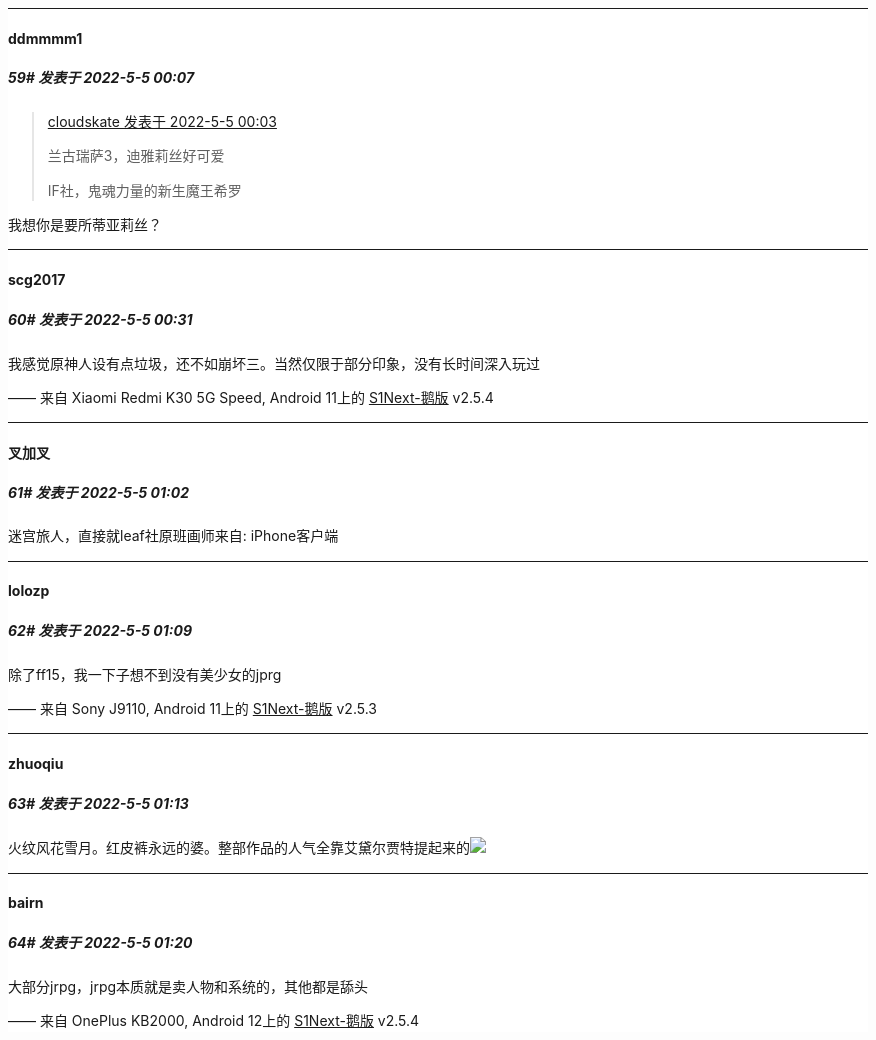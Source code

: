 *****

####  ddmmmm1  
##### 59#       发表于 2022-5-5 00:07

<blockquote><a href="httphttps://bbs.saraba1st.com/2b/forum.php?mod=redirect&amp;goto=findpost&amp;pid=55695849&amp;ptid=2067650" target="_blank">cloudskate 发表于 2022-5-5 00:03</a>

兰古瑞萨3，迪雅莉丝好可爱

IF社，鬼魂力量的新生魔王希罗</blockquote>
我想你是要所蒂亚莉丝？

*****

####  scg2017  
##### 60#       发表于 2022-5-5 00:31

我感觉原神人设有点垃圾，还不如崩坏三。当然仅限于部分印象，没有长时间深入玩过

—— 来自 Xiaomi Redmi K30 5G Speed, Android 11上的 [S1Next-鹅版](https://github.com/ykrank/S1-Next/releases) v2.5.4



*****

####  叉加叉  
##### 61#       发表于 2022-5-5 01:02

迷宫旅人，直接就leaf社原班画师来自: iPhone客户端

*****

####  lolozp  
##### 62#       发表于 2022-5-5 01:09

除了ff15，我一下子想不到没有美少女的jprg

—— 来自 Sony J9110, Android 11上的 [S1Next-鹅版](https://github.com/ykrank/S1-Next/releases) v2.5.3



*****

####  zhuoqiu  
##### 63#       发表于 2022-5-5 01:13

火纹风花雪月。红皮裤永远的婆。整部作品的人气全靠艾黛尔贾特提起来的<img src="https://static.saraba1st.com/image/smiley/face2017/072.png" referrerpolicy="no-referrer">

*****

####  bairn  
##### 64#       发表于 2022-5-5 01:20

大部分jrpg，jrpg本质就是卖人物和系统的，其他都是舔头

—— 来自 OnePlus KB2000, Android 12上的 [S1Next-鹅版](https://github.com/ykrank/S1-Next/releases) v2.5.4

